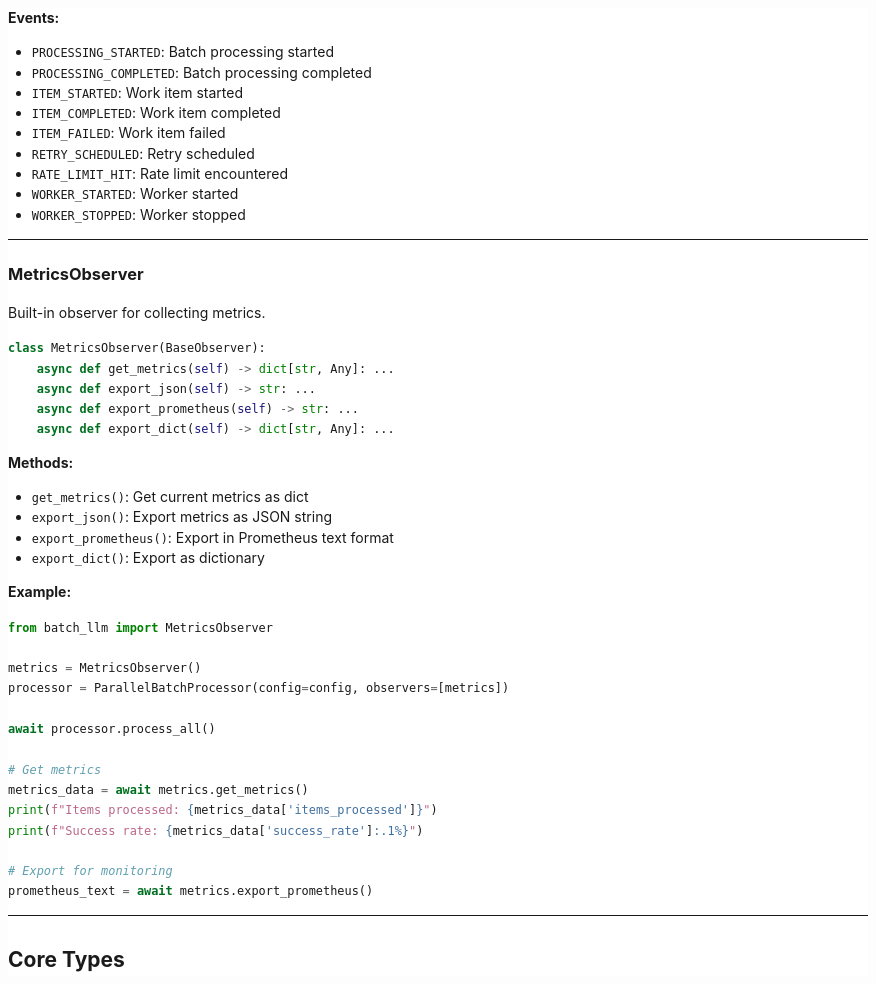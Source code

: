 **Events:**

- `PROCESSING_STARTED`: Batch processing started
- `PROCESSING_COMPLETED`: Batch processing completed
- `ITEM_STARTED`: Work item started
- `ITEM_COMPLETED`: Work item completed
- `ITEM_FAILED`: Work item failed
- `RETRY_SCHEDULED`: Retry scheduled
- `RATE_LIMIT_HIT`: Rate limit encountered
- `WORKER_STARTED`: Worker started
- `WORKER_STOPPED`: Worker stopped

---

### MetricsObserver

Built-in observer for collecting metrics.

```python
class MetricsObserver(BaseObserver):
    async def get_metrics(self) -> dict[str, Any]: ...
    async def export_json(self) -> str: ...
    async def export_prometheus(self) -> str: ...
    async def export_dict(self) -> dict[str, Any]: ...
```

**Methods:**

- `get_metrics()`: Get current metrics as dict
- `export_json()`: Export metrics as JSON string
- `export_prometheus()`: Export in Prometheus text format
- `export_dict()`: Export as dictionary

**Example:**

```python
from batch_llm import MetricsObserver

metrics = MetricsObserver()
processor = ParallelBatchProcessor(config=config, observers=[metrics])

await processor.process_all()

# Get metrics
metrics_data = await metrics.get_metrics()
print(f"Items processed: {metrics_data['items_processed']}")
print(f"Success rate: {metrics_data['success_rate']:.1%}")

# Export for monitoring
prometheus_text = await metrics.export_prometheus()
```

---

## Core Types
